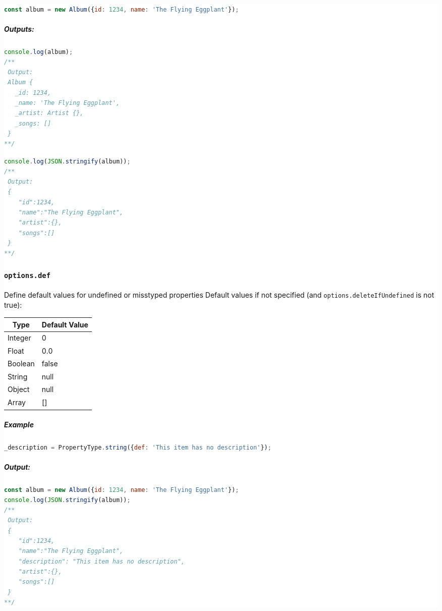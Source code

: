 ```js
const album = new Album({id: 1234, name: 'The Flying Eggplant'});
```

##### Outputs:

```js
console.log(album);
/**
 Output:
 Album {
   _id: 1234,
   _name: 'The Flying Eggplant',
   _artist: Artist {},
   _songs: []
 }
**/
```
```js
console.log(JSON.stringify(album));
/**
 Output:
 {
    "id":1234,
    "name":"The Flying Eggplant",
    "artist":{},
    "songs":[]
 }
**/
```

### `options.def`

Define default values for undefined or misstyped properties
Default values if not specified (and `options.deleteIfUndefined` is not true): 

Type | Default Value
--- | ---
Integer  | 0
Float  | 0.0
Boolean | false
String | null
Object | null
Array | []

##### Example

```js
_description = PropertyType.string({def: 'This item has no description'});
```

##### Output:

```js
const album = new Album({id: 1234, name: 'The Flying Eggplant'});
console.log(JSON.stringify(album));
/**
 Output:
 {
    "id":1234,
    "name":"The Flying Eggplant",
    "description": "This item has no description",
    "artist":{},
    "songs":[]
 }
**/
```
